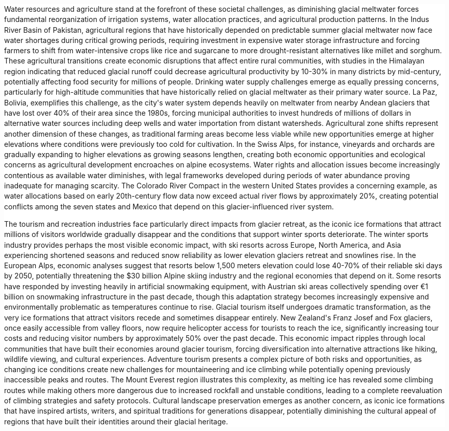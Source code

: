 Water resources and agriculture stand at the forefront of these societal challenges, as diminishing glacial meltwater forces fundamental reorganization of irrigation systems, water allocation practices, and agricultural production patterns. In the Indus River Basin of Pakistan, agricultural regions that have historically depended on predictable summer glacial meltwater now face water shortages during critical growing periods, requiring investment in expensive water storage infrastructure and forcing farmers to shift from water-intensive crops like rice and sugarcane to more drought-resistant alternatives like millet and sorghum. These agricultural transitions create economic disruptions that affect entire rural communities, with studies in the Himalayan region indicating that reduced glacial runoff could decrease agricultural productivity by 10-30% in many districts by mid-century, potentially affecting food security for millions of people. Drinking water supply challenges emerge as equally pressing concerns, particularly for high-altitude communities that have historically relied on glacial meltwater as their primary water source. La Paz, Bolivia, exemplifies this challenge, as the city's water system depends heavily on meltwater from nearby Andean glaciers that have lost over 40% of their area since the 1980s, forcing municipal authorities to invest hundreds of millions of dollars in alternative water sources including deep wells and water importation from distant watersheds. Agricultural zone shifts represent another dimension of these changes, as traditional farming areas become less viable while new opportunities emerge at higher elevations where conditions were previously too cold for cultivation. In the Swiss Alps, for instance, vineyards and orchards are gradually expanding to higher elevations as growing seasons lengthen, creating both economic opportunities and ecological concerns as agricultural development encroaches on alpine ecosystems. Water rights and allocation issues become increasingly contentious as available water diminishes, with legal frameworks developed during periods of water abundance proving inadequate for managing scarcity. The Colorado River Compact in the western United States provides a concerning example, as water allocations based on early 20th-century flow data now exceed actual river flows by approximately 20%, creating potential conflicts among the seven states and Mexico that depend on this glacier-influenced river system.

The tourism and recreation industries face particularly direct impacts from glacier retreat, as the iconic ice formations that attract millions of visitors worldwide gradually disappear and the conditions that support winter sports deteriorate. The winter sports industry provides perhaps the most visible economic impact, with ski resorts across Europe, North America, and Asia experiencing shortened seasons and reduced snow reliability as lower elevation glaciers retreat and snowlines rise. In the European Alps, economic analyses suggest that resorts below 1,500 meters elevation could lose 40-70% of their reliable ski days by 2050, potentially threatening the $30 billion Alpine skiing industry and the regional economies that depend on it. Some resorts have responded by investing heavily in artificial snowmaking equipment, with Austrian ski areas collectively spending over €1 billion on snowmaking infrastructure in the past decade, though this adaptation strategy becomes increasingly expensive and environmentally problematic as temperatures continue to rise. Glacial tourism itself undergoes dramatic transformation, as the very ice formations that attract visitors recede and sometimes disappear entirely. New Zealand's Franz Josef and Fox glaciers, once easily accessible from valley floors, now require helicopter access for tourists to reach the ice, significantly increasing tour costs and reducing visitor numbers by approximately 50% over the past decade. This economic impact ripples through local communities that have built their economies around glacier tourism, forcing diversification into alternative attractions like hiking, wildlife viewing, and cultural experiences. Adventure tourism presents a complex picture of both risks and opportunities, as changing ice conditions create new challenges for mountaineering and ice climbing while potentially opening previously inaccessible peaks and routes. The Mount Everest region illustrates this complexity, as melting ice has revealed some climbing routes while making others more dangerous due to increased rockfall and unstable conditions, leading to a complete reevaluation of climbing strategies and safety protocols. Cultural landscape preservation emerges as another concern, as iconic ice formations that have inspired artists, writers, and spiritual traditions for generations disappear, potentially diminishing the cultural appeal of regions that have built their identities around their glacial heritage.
